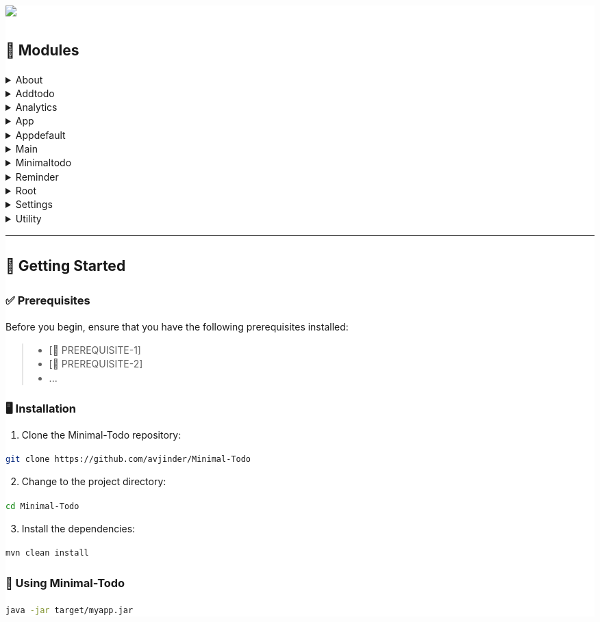 <img src="https://raw.githubusercontent.com/PKief/vscode-material-icon-theme/ec559a9f6bfd399b82bb44393651661b08aaf7ba/icons/folder-src-open.svg" width="80" />

## 🧩 Modules

<details closed><summary>About</summary></details>

<details closed><summary>Addtodo</summary></details>

<details closed><summary>Analytics</summary></details>

<details closed><summary>App</summary></details>

<details closed><summary>Appdefault</summary></details>

<details closed><summary>Main</summary></details>

<details closed><summary>Minimaltodo</summary></details>

<details closed><summary>Reminder</summary></details>

<details closed><summary>Root</summary></details>

<details closed><summary>Settings</summary></details>

<details closed><summary>Utility</summary></details>

---

## 🚀 Getting Started

### ✅ Prerequisites

Before you begin, ensure that you have the following prerequisites installed:
> - [📌  PREREQUISITE-1]
> - [📌  PREREQUISITE-2]
> - ...

### 🖥 Installation

1. Clone the Minimal-Todo repository:
```sh
git clone https://github.com/avjinder/Minimal-Todo
```

2. Change to the project directory:
```sh
cd Minimal-Todo
```

3. Install the dependencies:
```sh
mvn clean install
```

### 🤖 Using Minimal-Todo

```sh
java -jar target/myapp.jar
```
